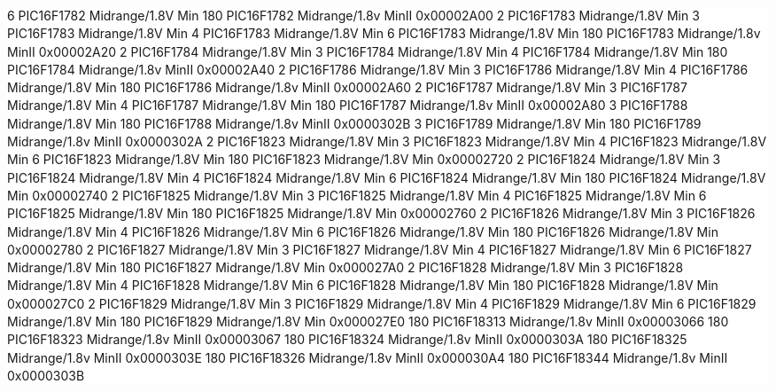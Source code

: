 6	PIC16F1782	Midrange/1.8V	Min
180	PIC16F1782	Midrange/1.8v MinII	0x00002A00
2	PIC16F1783	Midrange/1.8V	Min
3	PIC16F1783	Midrange/1.8V	Min
4	PIC16F1783	Midrange/1.8V	Min
6	PIC16F1783	Midrange/1.8V	Min
180	PIC16F1783	Midrange/1.8v MinII	0x00002A20
2	PIC16F1784	Midrange/1.8V	Min
3	PIC16F1784	Midrange/1.8V	Min
4	PIC16F1784	Midrange/1.8V	Min
180	PIC16F1784	Midrange/1.8v MinII	0x00002A40
2	PIC16F1786	Midrange/1.8V	Min
3	PIC16F1786	Midrange/1.8V	Min
4	PIC16F1786	Midrange/1.8V	Min
180	PIC16F1786	Midrange/1.8v MinII	0x00002A60
2	PIC16F1787	Midrange/1.8V	Min
3	PIC16F1787	Midrange/1.8V	Min
4	PIC16F1787	Midrange/1.8V	Min
180	PIC16F1787	Midrange/1.8v MinII	0x00002A80
3	PIC16F1788	Midrange/1.8V	Min
180	PIC16F1788	Midrange/1.8v MinII	0x0000302B
3	PIC16F1789	Midrange/1.8V	Min
180	PIC16F1789	Midrange/1.8v MinII	0x0000302A
2	PIC16F1823	Midrange/1.8V	Min
3	PIC16F1823	Midrange/1.8V	Min
4	PIC16F1823	Midrange/1.8V	Min
6	PIC16F1823	Midrange/1.8V	Min
180	PIC16F1823	Midrange/1.8V Min	0x00002720
2	PIC16F1824	Midrange/1.8V	Min
3	PIC16F1824	Midrange/1.8V	Min
4	PIC16F1824	Midrange/1.8V	Min
6	PIC16F1824	Midrange/1.8V	Min
180	PIC16F1824	Midrange/1.8V Min	0x00002740
2	PIC16F1825	Midrange/1.8V	Min
3	PIC16F1825	Midrange/1.8V	Min
4	PIC16F1825	Midrange/1.8V	Min
6	PIC16F1825	Midrange/1.8V	Min
180	PIC16F1825	Midrange/1.8V Min	0x00002760
2	PIC16F1826	Midrange/1.8V	Min
3	PIC16F1826	Midrange/1.8V	Min
4	PIC16F1826	Midrange/1.8V	Min
6	PIC16F1826	Midrange/1.8V	Min
180	PIC16F1826	Midrange/1.8V Min	0x00002780
2	PIC16F1827	Midrange/1.8V	Min
3	PIC16F1827	Midrange/1.8V	Min
4	PIC16F1827	Midrange/1.8V	Min
6	PIC16F1827	Midrange/1.8V	Min
180	PIC16F1827	Midrange/1.8V Min	0x000027A0
2	PIC16F1828	Midrange/1.8V	Min
3	PIC16F1828	Midrange/1.8V	Min
4	PIC16F1828	Midrange/1.8V	Min
6	PIC16F1828	Midrange/1.8V	Min
180	PIC16F1828	Midrange/1.8V Min	0x000027C0
2	PIC16F1829	Midrange/1.8V	Min
3	PIC16F1829	Midrange/1.8V	Min
4	PIC16F1829	Midrange/1.8V	Min
6	PIC16F1829	Midrange/1.8V	Min
180	PIC16F1829	Midrange/1.8V Min	0x000027E0
180	PIC16F18313	Midrange/1.8v MinII	0x00003066
180	PIC16F18323	Midrange/1.8v MinII	0x00003067
180	PIC16F18324	Midrange/1.8v MinII	0x0000303A
180	PIC16F18325	Midrange/1.8v MinII	0x0000303E
180	PIC16F18326	Midrange/1.8v MinII	0x000030A4
180	PIC16F18344	Midrange/1.8v MinII	0x0000303B
